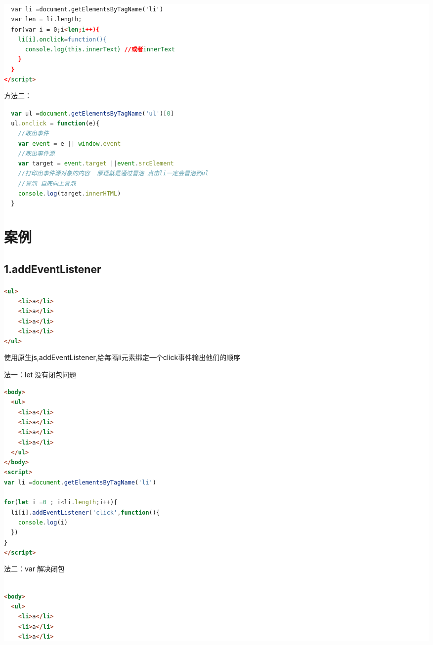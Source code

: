 ```html
  var li =document.getElementsByTagName('li')
  var len = li.length;
  for(var i = 0;i<len;i++){
    li[i].onclick=function(){
      console.log(this.innerText) //或者innerText
    }
  }
</script>
```
方法二：
```js
  var ul =document.getElementsByTagName('ul')[0]
  ul.onclick = function(e){
    //取出事件
    var event = e || window.event
    //取出事件源
    var target = event.target ||event.srcElement
    //打印出事件源对象的内容  原理就是通过冒泡 点击li一定会冒泡到ul 
    //冒泡 自底向上冒泡
    console.log(target.innerHTML)
  }
```

# 案例
## 1.addEventListener
```html
<ul>
	<li>a</li>
	<li>a</li>
	<li>a</li>
	<li>a</li>
</ul>
```
使用原生js,addEventListener,给每隔li元素绑定一个click事件输出他们的顺序

法一：let 没有闭包问题
```html
<body>
  <ul>
    <li>a</li>
    <li>a</li>
    <li>a</li>
    <li>a</li>
  </ul>
</body>
<script>
var li =document.getElementsByTagName('li')

for(let i =0 ; i<li.length;i++){
  li[i].addEventListener('click',function(){
    console.log(i)
  })
}
</script>
```
法二：var 解决闭包
```html

<body>
  <ul>
    <li>a</li>
    <li>a</li>
    <li>a</li>
```
